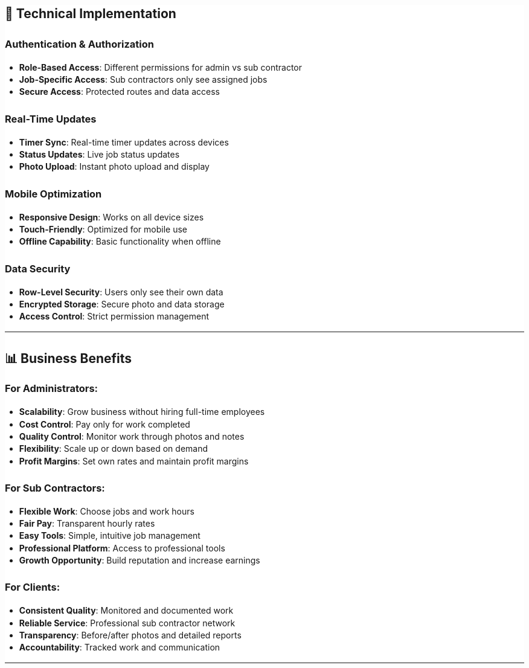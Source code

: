 ## 🔧 **Technical Implementation**

### **Authentication & Authorization**
- **Role-Based Access**: Different permissions for admin vs sub contractor
- **Job-Specific Access**: Sub contractors only see assigned jobs
- **Secure Access**: Protected routes and data access

### **Real-Time Updates**
- **Timer Sync**: Real-time timer updates across devices
- **Status Updates**: Live job status updates
- **Photo Upload**: Instant photo upload and display

### **Mobile Optimization**
- **Responsive Design**: Works on all device sizes
- **Touch-Friendly**: Optimized for mobile use
- **Offline Capability**: Basic functionality when offline

### **Data Security**
- **Row-Level Security**: Users only see their own data
- **Encrypted Storage**: Secure photo and data storage
- **Access Control**: Strict permission management

---

## 📊 **Business Benefits**

### **For Administrators:**
- **Scalability**: Grow business without hiring full-time employees
- **Cost Control**: Pay only for work completed
- **Quality Control**: Monitor work through photos and notes
- **Flexibility**: Scale up or down based on demand
- **Profit Margins**: Set own rates and maintain profit margins

### **For Sub Contractors:**
- **Flexible Work**: Choose jobs and work hours
- **Fair Pay**: Transparent hourly rates
- **Easy Tools**: Simple, intuitive job management
- **Professional Platform**: Access to professional tools
- **Growth Opportunity**: Build reputation and increase earnings

### **For Clients:**
- **Consistent Quality**: Monitored and documented work
- **Reliable Service**: Professional sub contractor network
- **Transparency**: Before/after photos and detailed reports
- **Accountability**: Tracked work and communication

---
